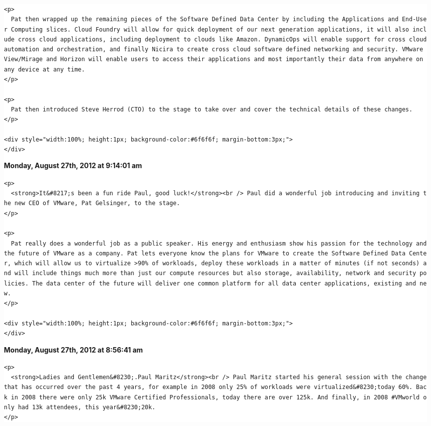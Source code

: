     <p>
      Pat then wrapped up the remaining pieces of the Software Defined Data Center by including the Applications and End-User Computing slices. Cloud Foundry will allow for quick deployment of our next generation applications, it will also include cross cloud applications, including deployment to clouds like Amazon. DynamicOps will enable support for cross cloud automation and orchestration, and finally Nicira to create cross cloud software defined networking and security. VMware View/Mirage and Horizon will enable users to access their applications and most importantly their data from anywhere on any device at any time.
    </p>
    
    <p>
      Pat then introduced Steve Herrod (CTO) to the stage to take over and cover the technical details of these changes.
    </p>
    
    <div style="width:100%; height:1px; background-color:#6f6f6f; margin-bottom:3px;">
    </div>
  </div>
  
  <div id="liveblog-entry-1679">
    <p>
      <strong>Monday, August 27th, 2012 at 9:14:01 am</strong>
    </p>
    
    <p>
      <strong>It&#8217;s been a fun ride Paul, good luck!</strong><br /> Paul did a wonderful job introducing and inviting the new CEO of VMware, Pat Gelsinger, to the stage.
    </p>
    
    <p>
      Pat really does a wonderful job as a public speaker. His energy and enthusiasm show his passion for the technology and the future of VMware as a company. Pat lets everyone know the plans for VMware to create the Software Defined Data Center, which will allow us to virtualize >90% of workloads, deploy these workloads in a matter of minutes (if not seconds) and will include things much more than just our compute resources but also storage, availability, network and security policies. The data center of the future will deliver one common platform for all data center applications, existing and new.
    </p>
    
    <div style="width:100%; height:1px; background-color:#6f6f6f; margin-bottom:3px;">
    </div>
  </div>
  
  <div id="liveblog-entry-1678">
    <p>
      <strong>Monday, August 27th, 2012 at 8:56:41 am</strong>
    </p>
    
    <p>
      <strong>Ladies and Gentlemen&#8230;.Paul Maritz</strong><br /> Paul Maritz started his general session with the change that has occurred over the past 4 years, for example in 2008 only 25% of workloads were virtualized&#8230;today 60%. Back in 2008 there were only 25k VMware Certified Professionals, today there are over 125k. And finally, in 2008 #VMworld only had 13k attendees, this year&#8230;20k.
    </p>
    